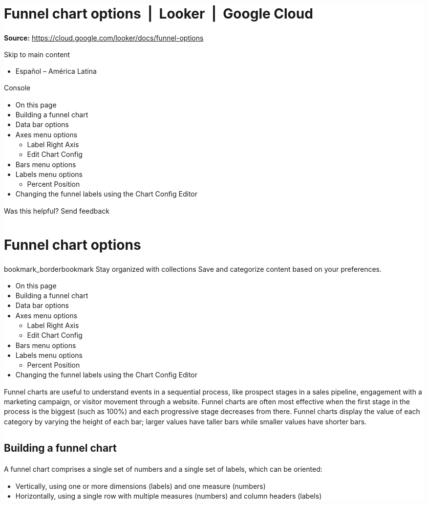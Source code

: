 # Funnel chart options  |  Looker  |  Google Cloud

**Source:** https://cloud.google.com/looker/docs/funnel-options

Skip to main content 
  * Español – América Latina

Console 


  * On this page
  * Building a funnel chart
  * Data bar options
  * Axes menu options
    * Label Right Axis
    * Edit Chart Config
  * Bars menu options
  * Labels menu options
    * Percent Position
  * Changing the funnel labels using the Chart Config Editor




Was this helpful?
Send feedback 
#  Funnel chart options
bookmark_borderbookmark Stay organized with collections  Save and categorize content based on your preferences.
  * On this page
  * Building a funnel chart
  * Data bar options
  * Axes menu options
    * Label Right Axis
    * Edit Chart Config
  * Bars menu options
  * Labels menu options
    * Percent Position
  * Changing the funnel labels using the Chart Config Editor


Funnel charts are useful to understand events in a sequential process, like prospect stages in a sales pipeline, engagement with a marketing campaign, or visitor movement through a website.
Funnel charts are often most effective when the first stage in the process is the biggest (such as 100%) and each progressive stage decreases from there. Funnel charts display the value of each category by varying the height of each bar; larger values have taller bars while smaller values have shorter bars.
## Building a funnel chart
A funnel chart comprises a single set of numbers and a single set of labels, which can be oriented:
  * Vertically, using one or more dimensions (labels) and one measure (numbers)
  * Horizontally, using a single row with multiple measures (numbers) and column headers (labels)

